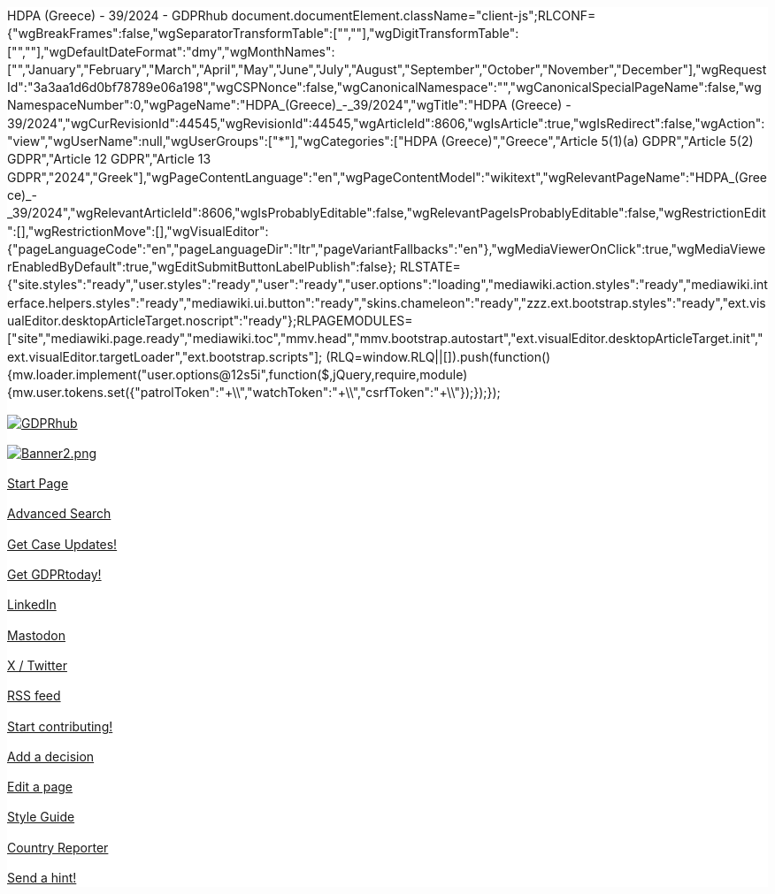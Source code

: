  HDPA (Greece) - 39/2024 - GDPRhub document.documentElement.className="client-js";RLCONF={"wgBreakFrames":false,"wgSeparatorTransformTable":\["",""\],"wgDigitTransformTable":\["",""\],"wgDefaultDateFormat":"dmy","wgMonthNames":\["","January","February","March","April","May","June","July","August","September","October","November","December"\],"wgRequestId":"3a3aa1d6d0bf78789e06a198","wgCSPNonce":false,"wgCanonicalNamespace":"","wgCanonicalSpecialPageName":false,"wgNamespaceNumber":0,"wgPageName":"HDPA\_(Greece)\_-\_39/2024","wgTitle":"HDPA (Greece) - 39/2024","wgCurRevisionId":44545,"wgRevisionId":44545,"wgArticleId":8606,"wgIsArticle":true,"wgIsRedirect":false,"wgAction":"view","wgUserName":null,"wgUserGroups":\["\*"\],"wgCategories":\["HDPA (Greece)","Greece","Article 5(1)(a) GDPR","Article 5(2) GDPR","Article 12 GDPR","Article 13 GDPR","2024","Greek"\],"wgPageContentLanguage":"en","wgPageContentModel":"wikitext","wgRelevantPageName":"HDPA\_(Greece)\_-\_39/2024","wgRelevantArticleId":8606,"wgIsProbablyEditable":false,"wgRelevantPageIsProbablyEditable":false,"wgRestrictionEdit":\[\],"wgRestrictionMove":\[\],"wgVisualEditor":{"pageLanguageCode":"en","pageLanguageDir":"ltr","pageVariantFallbacks":"en"},"wgMediaViewerOnClick":true,"wgMediaViewerEnabledByDefault":true,"wgEditSubmitButtonLabelPublish":false}; RLSTATE={"site.styles":"ready","user.styles":"ready","user":"ready","user.options":"loading","mediawiki.action.styles":"ready","mediawiki.interface.helpers.styles":"ready","mediawiki.ui.button":"ready","skins.chameleon":"ready","zzz.ext.bootstrap.styles":"ready","ext.visualEditor.desktopArticleTarget.noscript":"ready"};RLPAGEMODULES=\["site","mediawiki.page.ready","mediawiki.toc","mmv.head","mmv.bootstrap.autostart","ext.visualEditor.desktopArticleTarget.init","ext.visualEditor.targetLoader","ext.bootstrap.scripts"\]; (RLQ=window.RLQ||\[\]).push(function(){mw.loader.implement("user.options@12s5i",function($,jQuery,require,module){mw.user.tokens.set({"patrolToken":"+\\\\","watchToken":"+\\\\","csrfToken":"+\\\\"});});});                    

[![GDPRhub](/images/gdprhub_v5_150.png)](/index.php?title=Welcome_to_GDPRhub "Visit the main page")

[![Banner2.png](/images/5/57/Banner2.png)](https://gdprhub.eu/index.php?title=GDPRtoday)

[Start Page](/index.php?title=Welcome_to_GDPRhub)

[Advanced Search](/index.php?title=Advanced_Search)

[Get Case Updates!](#)

[Get GDPRtoday!](/index.php?title=GDPRtoday)

[LinkedIn](https://www.linkedin.com/showcase/gdprhub)

[Mastodon](https://mastodon.social/@GDPRhub)

[X / Twitter](https://www.twitter.com/GDPRhub)

[RSS feed](https://gdprhub.eu/index.php?title=Special:NewPages&feed=atom&hideredirs=1&limit=10&render=1)

[Start contributing!](#)

[Add a decision](/index.php?title=How_to_add_a_new_decision)

[Edit a page](/index.php?title=How_to_edit_a_page_on_GDPRhub)

[Style Guide](/index.php?title=GDPRhub_style_guide)

[Country Reporter](https://gdprmgmt.noyb.eu/become_country_reporter)

[Send a hint!](mailto:GDPRhub@noyb.eu?subject=GDPRhub%20-%20hint&body=Thank%20you%20for%20sending%20us%20a%20hint!%0A%0AIf%20you%20want%20to%20send%20us%20details%20about%20a%20case%20that%20is%20not%20on%20GDPRhub%20yet%2C%20please%20fill%20out%20the%20form%20below!%0AIf%20you%20want%20to%20send%20us%20any%20other%20information%2C%20just%20delete%20this%20text.%0A%0A%3D%3D%3D%20General%20Details%20%3D%3D%3D%0A%0ALink%20to%20the%20decision%20\(attach%20document%20if%20not%20public\)%3A%0ADPA%2FCourt%3A%0ACountry%3A%0ADate%3A%0A%0A%3D%3D%3D%20Factual%20Summary%20in%20English%20%3D%3D%3D%0A%0A-%3E%20What%20happened%20in%20this%20case%3F%0A%0A%3D%3D%3D%20Summary%20of%20the%20Dispute%20in%20English%20%3D%3D%3D%0A%0A-%3E%20What%20was%20the%20core%20dispute%20about%3F%0A%0A%3D%3D%3D%20Summary%20of%20the%20Holding%20in%20English%20%3D%3D%3D%0A%0A-%3E%20What%20is%20the%20core%20take%20away%20from%20the%20decision%3F%0A%0A%0AThank%20you%20for%20your%20support!%0Anoyb.eu%20team)
